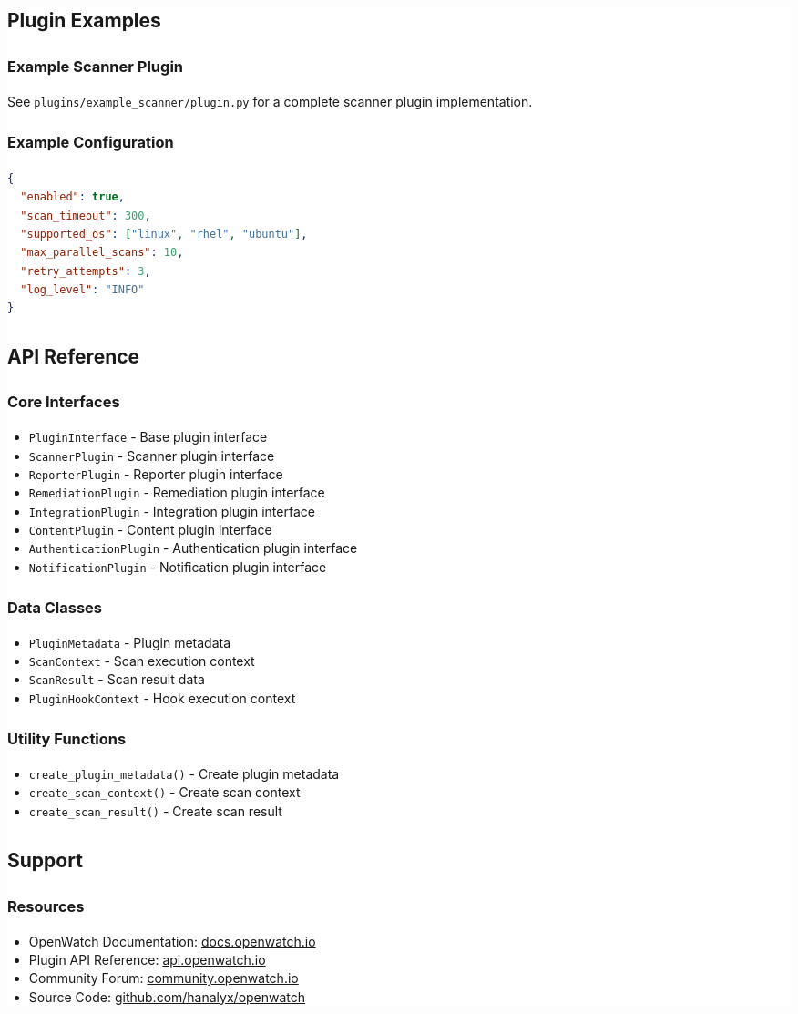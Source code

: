 ## Plugin Examples

### Example Scanner Plugin

See `plugins/example_scanner/plugin.py` for a complete scanner plugin implementation.

### Example Configuration

```json
{
  "enabled": true,
  "scan_timeout": 300,
  "supported_os": ["linux", "rhel", "ubuntu"],
  "max_parallel_scans": 10,
  "retry_attempts": 3,
  "log_level": "INFO"
}
```

## API Reference

### Core Interfaces

- `PluginInterface` - Base plugin interface
- `ScannerPlugin` - Scanner plugin interface
- `ReporterPlugin` - Reporter plugin interface
- `RemediationPlugin` - Remediation plugin interface
- `IntegrationPlugin` - Integration plugin interface
- `ContentPlugin` - Content plugin interface
- `AuthenticationPlugin` - Authentication plugin interface
- `NotificationPlugin` - Notification plugin interface

### Data Classes

- `PluginMetadata` - Plugin metadata
- `ScanContext` - Scan execution context
- `ScanResult` - Scan result data
- `PluginHookContext` - Hook execution context

### Utility Functions

- `create_plugin_metadata()` - Create plugin metadata
- `create_scan_context()` - Create scan context
- `create_scan_result()` - Create scan result

## Support

### Resources

- OpenWatch Documentation: [docs.openwatch.io](https://docs.openwatch.io)
- Plugin API Reference: [api.openwatch.io](https://api.openwatch.io)
- Community Forum: [community.openwatch.io](https://community.openwatch.io)
- Source Code: [github.com/hanalyx/openwatch](https://github.com/hanalyx/openwatch)
